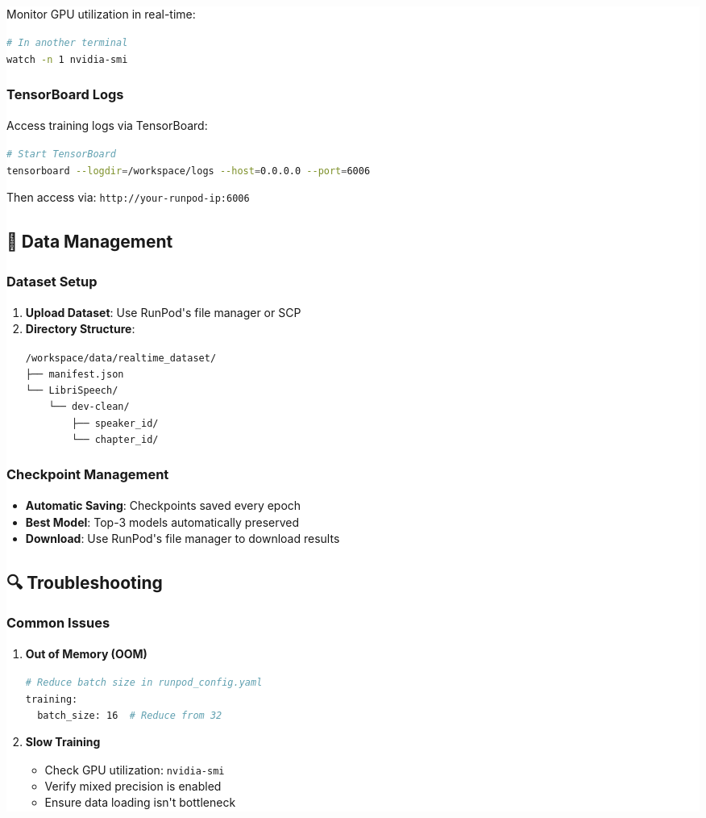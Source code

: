 Monitor GPU utilization in real-time:

```bash
# In another terminal
watch -n 1 nvidia-smi
```

### TensorBoard Logs

Access training logs via TensorBoard:

```bash
# Start TensorBoard
tensorboard --logdir=/workspace/logs --host=0.0.0.0 --port=6006
```

Then access via: `http://your-runpod-ip:6006`

## 💾 Data Management

### Dataset Setup

1. **Upload Dataset**: Use RunPod's file manager or SCP
2. **Directory Structure**:
   ```
   /workspace/data/realtime_dataset/
   ├── manifest.json
   └── LibriSpeech/
       └── dev-clean/
           ├── speaker_id/
           └── chapter_id/
   ```

### Checkpoint Management

- **Automatic Saving**: Checkpoints saved every epoch
- **Best Model**: Top-3 models automatically preserved
- **Download**: Use RunPod's file manager to download results

## 🔍 Troubleshooting

### Common Issues

1. **Out of Memory (OOM)**
   ```bash
   # Reduce batch size in runpod_config.yaml
   training:
     batch_size: 16  # Reduce from 32
   ```

2. **Slow Training**
   - Check GPU utilization: `nvidia-smi`
   - Verify mixed precision is enabled
   - Ensure data loading isn't bottleneck

